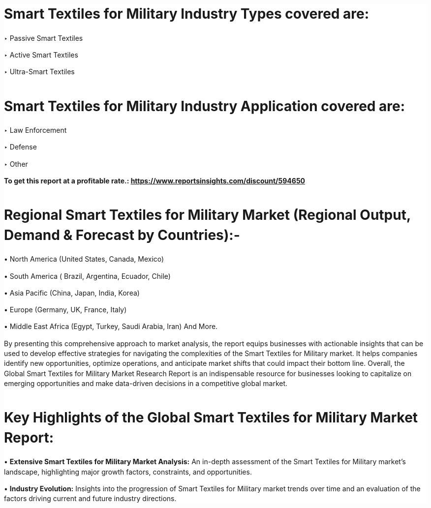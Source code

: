 </table>

# <strong>Smart Textiles for Military Industry Types covered are:</strong>

‣ Passive Smart Textiles

‣ Active Smart Textiles

‣ Ultra-Smart Textiles

# <strong>Smart Textiles for Military Industry Application covered are:</strong>

‣ Law Enforcement

‣  Defense

‣  Other

<strong>To get this report at a profitable rate.: <a href=https://www.reportsinsights.com/discount/594650>https://www.reportsinsights.com/discount/594650</a></strong></font>

# <strong>Regional Smart Textiles for Military Market (Regional Output, Demand &amp; Forecast by Countries):-</strong>

• North America (United States, Canada, Mexico)

• South America ( Brazil, Argentina, Ecuador, Chile)

• Asia Pacific (China, Japan, India, Korea)

• Europe (Germany, UK, France, Italy)

• Middle East Africa (Egypt, Turkey, Saudi Arabia, Iran) And More.

By presenting this comprehensive approach to market analysis, the report equips businesses with actionable insights that can be used to develop effective strategies for navigating the complexities of the Smart Textiles for Military market. It helps companies identify new opportunities, optimize operations, and anticipate market shifts that could impact their bottom line. Overall, the Global Smart Textiles for Military Market Research Report is an indispensable resource for businesses looking to capitalize on emerging opportunities and make data-driven decisions in a competitive global market.

# <strong>Key Highlights of the Global Smart Textiles for Military Market Report:</strong>

• <strong>Extensive Smart Textiles for Military Market Analysis:</strong> An in-depth assessment of the Smart Textiles for Military market’s landscape, highlighting major growth factors, constraints, and opportunities.

• <strong>Industry Evolution:</strong> Insights into the progression of Smart Textiles for Military market trends over time and an evaluation of the factors driving current and future industry directions.
